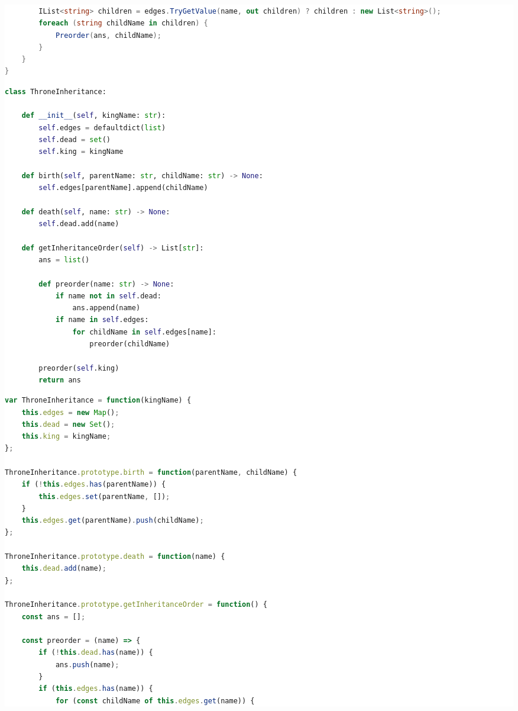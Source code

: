 ```C# [sol1-C#]
        IList<string> children = edges.TryGetValue(name, out children) ? children : new List<string>();
        foreach (string childName in children) {
            Preorder(ans, childName);
        }
    }
}
```

```Python [sol1-Python3]
class ThroneInheritance:

    def __init__(self, kingName: str):
        self.edges = defaultdict(list)
        self.dead = set()
        self.king = kingName

    def birth(self, parentName: str, childName: str) -> None:
        self.edges[parentName].append(childName)

    def death(self, name: str) -> None:
        self.dead.add(name)

    def getInheritanceOrder(self) -> List[str]:
        ans = list()

        def preorder(name: str) -> None:
            if name not in self.dead:
                ans.append(name)
            if name in self.edges:
                for childName in self.edges[name]:
                    preorder(childName)

        preorder(self.king)
        return ans
```

```JavaScript [sol1-JavaScript]
var ThroneInheritance = function(kingName) {
    this.edges = new Map();
    this.dead = new Set();
    this.king = kingName;
};

ThroneInheritance.prototype.birth = function(parentName, childName) {
    if (!this.edges.has(parentName)) {
        this.edges.set(parentName, []);
    }
    this.edges.get(parentName).push(childName);
};

ThroneInheritance.prototype.death = function(name) {
    this.dead.add(name);
};

ThroneInheritance.prototype.getInheritanceOrder = function() {
    const ans = [];

    const preorder = (name) => {
        if (!this.dead.has(name)) {
            ans.push(name);
        }
        if (this.edges.has(name)) {
            for (const childName of this.edges.get(name)) {
```